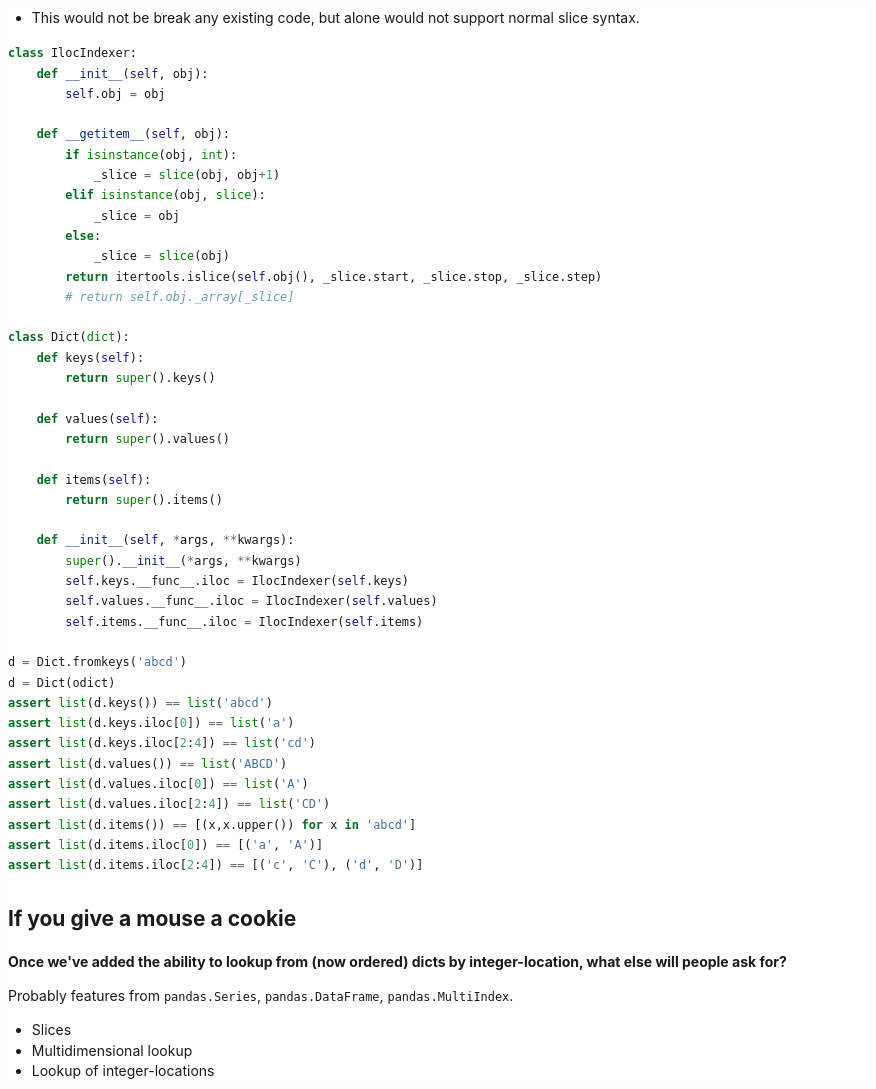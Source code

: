 - This would not be break any existing code, but alone would not support normal slice syntax.

```python
class IlocIndexer:
    def __init__(self, obj):
        self.obj = obj

    def __getitem__(self, obj):
        if isinstance(obj, int):
            _slice = slice(obj, obj+1)
        elif isinstance(obj, slice):
            _slice = obj
        else:
            _slice = slice(obj)
        return itertools.islice(self.obj(), _slice.start, _slice.stop, _slice.step)
        # return self.obj._array[_slice]

class Dict(dict):
    def keys(self):
        return super().keys()

    def values(self):
        return super().values()
    
    def items(self):
        return super().items()

    def __init__(self, *args, **kwargs):
        super().__init__(*args, **kwargs)
        self.keys.__func__.iloc = IlocIndexer(self.keys)
        self.values.__func__.iloc = IlocIndexer(self.values)
        self.items.__func__.iloc = IlocIndexer(self.items)

d = Dict.fromkeys('abcd')
d = Dict(odict)
assert list(d.keys()) == list('abcd')
assert list(d.keys.iloc[0]) == list('a')
assert list(d.keys.iloc[2:4]) == list('cd')
assert list(d.values()) == list('ABCD')
assert list(d.values.iloc[0]) == list('A')
assert list(d.values.iloc[2:4]) == list('CD')
assert list(d.items()) == [(x,x.upper()) for x in 'abcd']
assert list(d.items.iloc[0]) == [('a', 'A')]
assert list(d.items.iloc[2:4]) == [('c', 'C'), ('d', 'D')]
```

## If you give a mouse a cookie
**Once we've added the ability to lookup from (now ordered) dicts by integer-location, what else will people ask for?**

Probably features from `pandas.Series`, `pandas.DataFrame`, `pandas.MultiIndex`.
- Slices
- Multidimensional lookup
- Lookup of integer-locations
